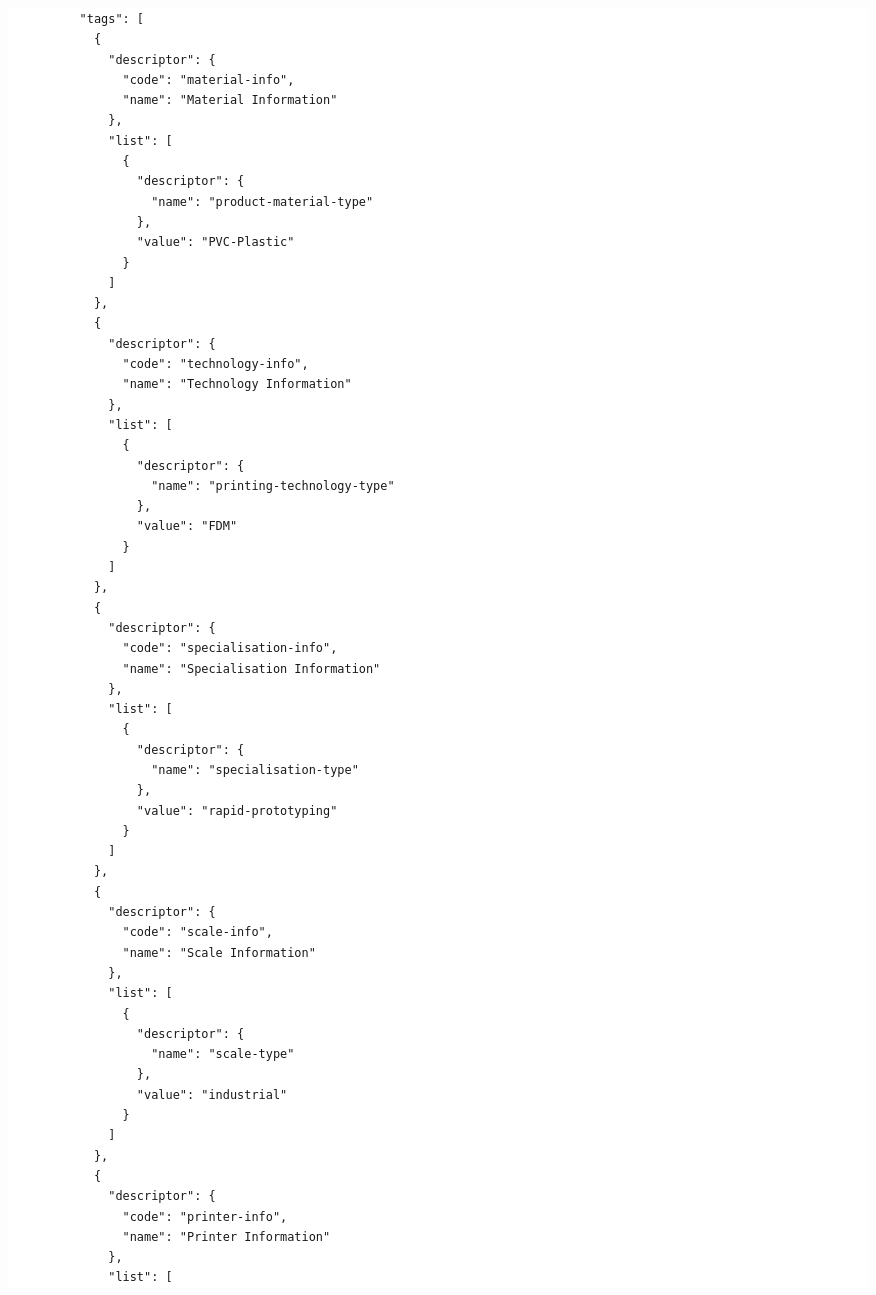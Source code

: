```
          "tags": [
            {
              "descriptor": {
                "code": "material-info",
                "name": "Material Information"
              },
              "list": [
                {
                  "descriptor": {
                    "name": "product-material-type"
                  },
                  "value": "PVC-Plastic"
                }
              ]
            },
            {
              "descriptor": {
                "code": "technology-info",
                "name": "Technology Information"
              },
              "list": [
                {
                  "descriptor": {
                    "name": "printing-technology-type"
                  },
                  "value": "FDM"
                }
              ]
            },
            {
              "descriptor": {
                "code": "specialisation-info",
                "name": "Specialisation Information"
              },
              "list": [
                {
                  "descriptor": {
                    "name": "specialisation-type"
                  },
                  "value": "rapid-prototyping"
                }
              ]
            },
            {
              "descriptor": {
                "code": "scale-info",
                "name": "Scale Information"
              },
              "list": [
                {
                  "descriptor": {
                    "name": "scale-type"
                  },
                  "value": "industrial"
                }
              ]
            },
            {
              "descriptor": {
                "code": "printer-info",
                "name": "Printer Information"
              },
              "list": [
```